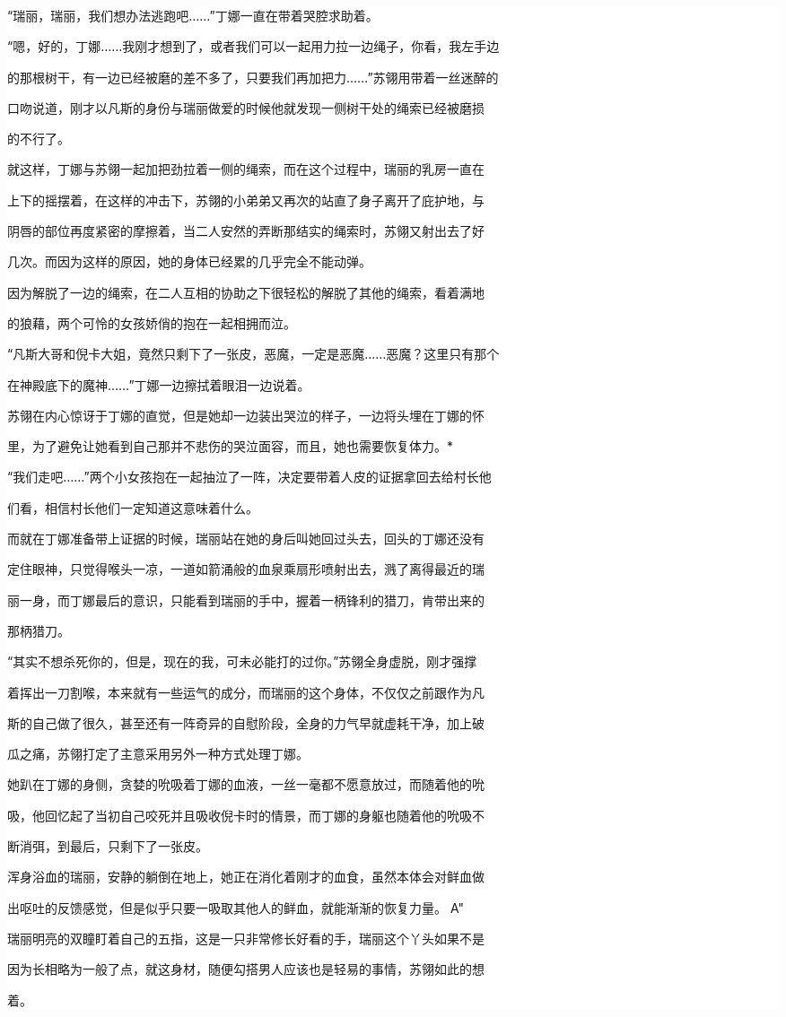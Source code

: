 “瑞丽，瑞丽，我们想办法逃跑吧……”丁娜一直在带着哭腔求助着。

“嗯，好的，丁娜……我刚才想到了，或者我们可以一起用力拉一边绳子，你看，我左手边

的那根树干，有一边已经被磨的差不多了，只要我们再加把力……”苏翎用带着一丝迷醉的

口吻说道，刚才以凡斯的身份与瑞丽做爱的时候他就发现一侧树干处的绳索已经被磨损

的不行了。

就这样，丁娜与苏翎一起加把劲拉着一侧的绳索，而在这个过程中，瑞丽的乳房一直在

上下的摇摆着，在这样的冲击下，苏翎的小弟弟又再次的站直了身子离开了庇护地，与

阴唇的部位再度紧密的摩擦着，当二人安然的弄断那结实的绳索时，苏翎又射出去了好

几次。而因为这样的原因，她的身体已经累的几乎完全不能动弹。

因为解脱了一边的绳索，在二人互相的协助之下很轻松的解脱了其他的绳索，看着满地

的狼藉，两个可怜的女孩娇俏的抱在一起相拥而泣。

“凡斯大哥和倪卡大姐，竟然只剩下了一张皮，恶魔，一定是恶魔……恶魔？这里只有那个

在神殿底下的魔神……”丁娜一边擦拭着眼泪一边说着。

苏翎在内心惊讶于丁娜的直觉，但是她却一边装出哭泣的样子，一边将头埋在丁娜的怀

里，为了避免让她看到自己那并不悲伤的哭泣面容，而且，她也需要恢复体力。* 

“我们走吧……”两个小女孩抱在一起抽泣了一阵，决定要带着人皮的证据拿回去给村长他

们看，相信村长他们一定知道这意味着什么。

而就在丁娜准备带上证据的时候，瑞丽站在她的身后叫她回过头去，回头的丁娜还没有

定住眼神，只觉得喉头一凉，一道如箭涌般的血泉乘扇形喷射出去，溅了离得最近的瑞

丽一身，而丁娜最后的意识，只能看到瑞丽的手中，握着一柄锋利的猎刀，肯带出来的

那柄猎刀。

“其实不想杀死你的，但是，现在的我，可未必能打的过你。”苏翎全身虚脱，刚才强撑

着挥出一刀割喉，本来就有一些运气的成分，而瑞丽的这个身体，不仅仅之前跟作为凡

斯的自己做了很久，甚至还有一阵奇异的自慰阶段，全身的力气早就虚耗干净，加上破

瓜之痛，苏翎打定了主意采用另外一种方式处理丁娜。

她趴在丁娜的身侧，贪婪的吮吸着丁娜的血液，一丝一毫都不愿意放过，而随着他的吮

吸，他回忆起了当初自己咬死并且吸收倪卡时的情景，而丁娜的身躯也随着他的吮吸不

断消弭，到最后，只剩下了一张皮。

浑身浴血的瑞丽，安静的躺倒在地上，她正在消化着刚才的血食，虽然本体会对鲜血做

出呕吐的反馈感觉，但是似乎只要一吸取其他人的鲜血，就能渐渐的恢复力量。 A"

瑞丽明亮的双瞳盯着自己的五指，这是一只非常修长好看的手，瑞丽这个丫头如果不是

因为长相略为一般了点，就这身材，随便勾搭男人应该也是轻易的事情，苏翎如此的想

着。
